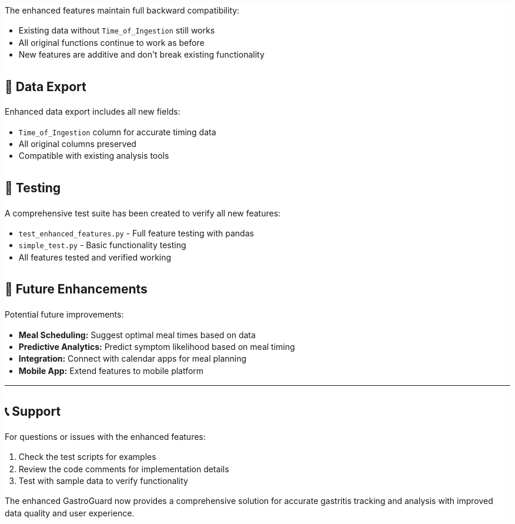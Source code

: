 The enhanced features maintain full backward compatibility:
- Existing data without `Time_of_Ingestion` still works
- All original functions continue to work as before
- New features are additive and don't break existing functionality

## 📝 Data Export

Enhanced data export includes all new fields:
- `Time_of_Ingestion` column for accurate timing data
- All original columns preserved
- Compatible with existing analysis tools

## 🧪 Testing

A comprehensive test suite has been created to verify all new features:
- `test_enhanced_features.py` - Full feature testing with pandas
- `simple_test.py` - Basic functionality testing
- All features tested and verified working

## 🎯 Future Enhancements

Potential future improvements:
- **Meal Scheduling:** Suggest optimal meal times based on data
- **Predictive Analytics:** Predict symptom likelihood based on meal timing
- **Integration:** Connect with calendar apps for meal planning
- **Mobile App:** Extend features to mobile platform

---

## 📞 Support

For questions or issues with the enhanced features:
1. Check the test scripts for examples
2. Review the code comments for implementation details
3. Test with sample data to verify functionality

The enhanced GastroGuard now provides a comprehensive solution for accurate gastritis tracking and analysis with improved data quality and user experience.

